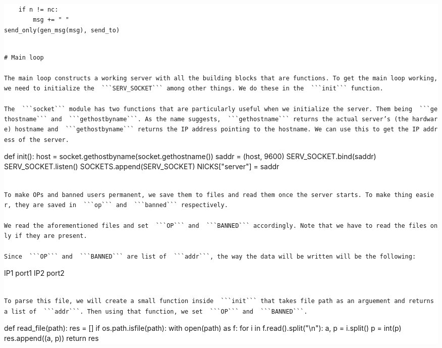         if n != nc:
            msg += " "
    send_only(gen_msg(msg), send_to)
```

# Main loop

The main loop constructs a working server with all the building blocks that are functions. To get the main loop working, we need to initialize the  ```SERV_SOCKET``` among other things. We do these in the  ```init``` function.

The  ```socket``` module has two functions that are particularly useful when we initialize the server. Them being  ```gethostname``` and  ```gethostbyname```. As the name suggests,  ```gethostname``` returns the actual server’s (the hardware) hostname and  ```gethostbyname``` returns the IP address pointing to the hostname. We can use this to get the IP address of the server.

```
def init():
    host = socket.gethostbyname(socket.gethostname())
    saddr = (host, 9600)
    SERV_SOCKET.bind(saddr)
    SERV_SOCKET.listen()
    SOCKETS.append(SERV_SOCKET)
    NICKS["server"] = saddr
```

To make OPs and banned users permanent, we save them to files and read them once the server starts. To make thing easier, they are saved in  ```op``` and  ```banned``` respectively.

We read the aforementioned files and set  ```OP``` and  ```BANNED``` accordingly. Note that we have to read the files only if they are present.

Since  ```OP``` and  ```BANNED``` are list of  ```addr```, the way the data will be written will be the following:

```
IP1 port1
IP2 port2
```

To parse this file, we will create a small function inside  ```init``` that takes file path as an arguement and returns a list of  ```addr```. Then using that function, we set  ```OP``` and  ```BANNED```.

```
def read_file(path):
    res = []
    if os.path.isfile(path):
        with open(path) as f:
            for i in f.read().split("\n"):
                a, p = i.split()
                p = int(p)
                res.append((a, p))
    return res

